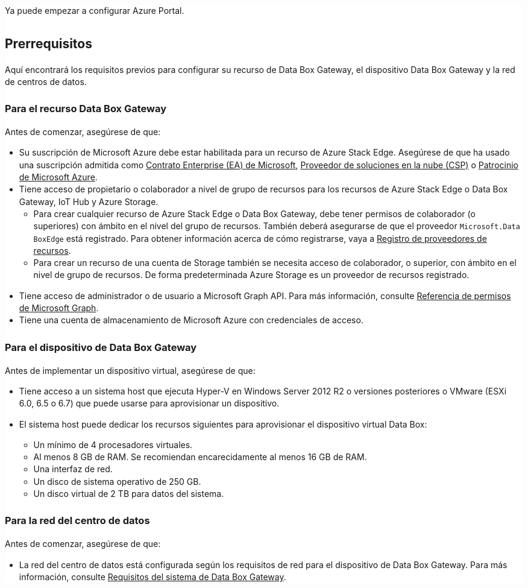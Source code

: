 Ya puede empezar a configurar Azure Portal.

## <a name="prerequisites"></a>Prerrequisitos

Aquí encontrará los requisitos previos para configurar su recurso de Data Box Gateway, el dispositivo Data Box Gateway y la red de centros de datos.

### <a name="for-the-data-box-gateway-resource"></a>Para el recurso Data Box Gateway

Antes de comenzar, asegúrese de que:

* Su suscripción de Microsoft Azure debe estar habilitada para un recurso de Azure Stack Edge. Asegúrese de que ha usado una suscripción admitida como [Contrato Enterprise (EA) de Microsoft](https://azure.microsoft.com/overview/sales-number/), [Proveedor de soluciones en la nube (CSP)](/partner-center/azure-plan-lp) o [Patrocinio de Microsoft Azure](https://azure.microsoft.com/offers/ms-azr-0036p/).
* Tiene acceso de propietario o colaborador a nivel de grupo de recursos para los recursos de Azure Stack Edge o Data Box Gateway, IoT Hub y Azure Storage.
    - Para crear cualquier recurso de Azure Stack Edge o Data Box Gateway, debe tener permisos de colaborador (o superiores) con ámbito en el nivel del grupo de recursos. También deberá asegurarse de que el proveedor `Microsoft.DataBoxEdge` está registrado. Para obtener información acerca de cómo registrarse, vaya a [Registro de proveedores de recursos](data-box-gateway-manage-access-power-connectivity-mode.md#register-resource-providers).
    - Para crear un recurso de una cuenta de Storage también se necesita acceso de colaborador, o superior, con ámbito en el nivel de grupo de recursos. De forma predeterminada Azure Storage es un proveedor de recursos registrado.
- Tiene acceso de administrador o de usuario a Microsoft Graph API. Para más información, consulte [Referencia de permisos de Microsoft Graph](/graph/permissions-reference).
- Tiene una cuenta de almacenamiento de Microsoft Azure con credenciales de acceso.

### <a name="for-the-data-box-gateway-device"></a>Para el dispositivo de Data Box Gateway

Antes de implementar un dispositivo virtual, asegúrese de que:

- Tiene acceso a un sistema host que ejecuta Hyper-V en Windows Server 2012 R2 o versiones posteriores o VMware (ESXi 6.0, 6.5 o 6.7) que puede usarse para aprovisionar un dispositivo.
- El sistema host puede dedicar los recursos siguientes para aprovisionar el dispositivo virtual Data Box:
  
  - Un mínimo de 4 procesadores virtuales.
  - Al menos 8 GB de RAM. Se recomiendan encarecidamente al menos 16 GB de RAM.
  - Una interfaz de red.
  - Un disco de sistema operativo de 250 GB.
  - Un disco virtual de 2 TB para datos del sistema.

### <a name="for-the-datacenter-network"></a>Para la red del centro de datos

Antes de comenzar, asegúrese de que:

- La red del centro de datos está configurada según los requisitos de red para el dispositivo de Data Box Gateway. Para más información, consulte [Requisitos del sistema de Data Box Gateway](data-box-gateway-system-requirements.md).
